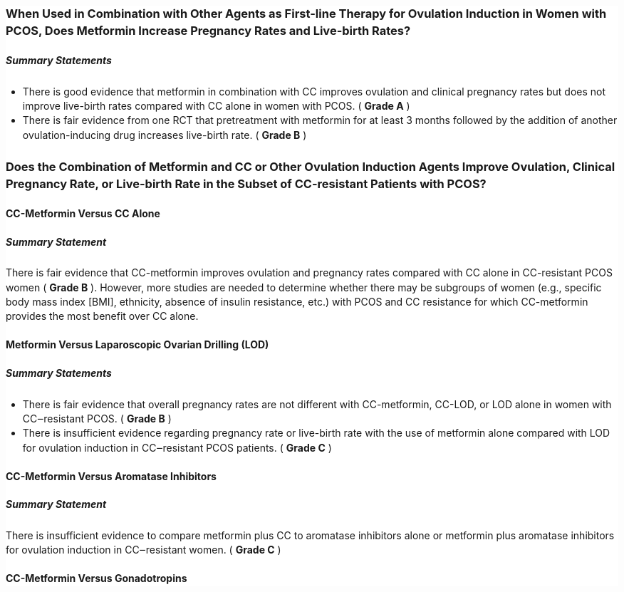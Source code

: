 ###  When Used in Combination with Other Agents as First-line Therapy for Ovulation Induction in Women with PCOS, Does Metformin Increase Pregnancy Rates and Live-birth Rates? 


#####  Summary Statements 


  * There is good evidence that metformin in combination with CC improves ovulation and clinical pregnancy rates but does not improve live-birth rates compared with CC alone in women with PCOS. ( **Grade A** ) 
  * There is fair evidence from one RCT that pretreatment with metformin for at least 3 months followed by the addition of another ovulation-inducing drug increases live-birth rate. ( **Grade B** ) 




###  Does the Combination of Metformin and CC or Other Ovulation Induction Agents Improve Ovulation, Clinical Pregnancy Rate, or Live-birth Rate in the Subset of CC-resistant Patients with PCOS? 


####  CC-Metformin Versus CC Alone 


#####  Summary Statement 


There is fair evidence that CC-metformin improves ovulation and pregnancy rates compared with CC alone in CC-resistant PCOS women ( **Grade B** ). However, more studies are needed to determine whether there may be subgroups of women (e.g., specific body mass index [BMI], ethnicity, absence of insulin resistance, etc.) with PCOS and CC resistance for which CC-metformin provides the most benefit over CC alone. 


####  Metformin Versus Laparoscopic Ovarian Drilling (LOD) 


#####  Summary Statements 


  * There is fair evidence that overall pregnancy rates are not different with CC-metformin, CC-LOD, or LOD alone in women with CC‒resistant PCOS. ( **Grade B** ) 
  * There is insufficient evidence regarding pregnancy rate or live-birth rate with the use of metformin alone compared with LOD for ovulation induction in CC‒resistant PCOS patients. ( **Grade C** ) 




####  CC-Metformin Versus Aromatase Inhibitors 


#####  Summary Statement 


There is insufficient evidence to compare metformin plus CC to aromatase inhibitors alone or metformin plus aromatase inhibitors for ovulation induction in CC‒resistant women. ( **Grade C** ) 


####  CC-Metformin Versus Gonadotropins 
